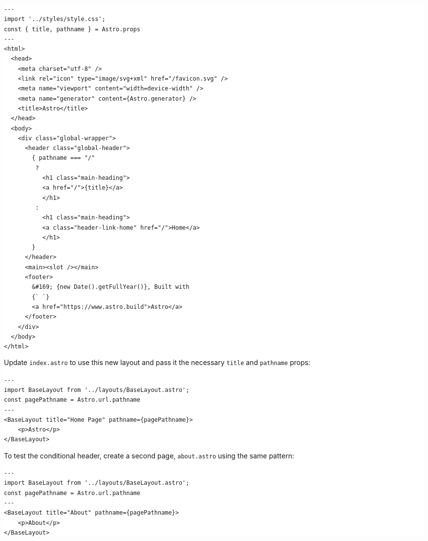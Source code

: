 ```astro title="src/layouts/Layout.astro" {1-2, 8-18}
---
import '../styles/style.css';
const { title, pathname } = Astro.props
---
<html>
  <head>
    <meta charset="utf-8" />
	<link rel="icon" type="image/svg+xml" href="/favicon.svg" />
	<meta name="viewport" content="width=device-width" />
	<meta name="generator" content={Astro.generator} />
	<title>Astro</title>
  </head>
  <body>
    <div class="global-wrapper">
      <header class="global-header">
        { pathname === "/" 
         ? 
           <h1 class="main-heading">
           <a href="/">{title}</a>
           </h1>
         : 
           <h1 class="main-heading">
           <a class="header-link-home" href="/">Home</a>
           </h1>
        }  
      </header>
      <main><slot /></main>
      <footer>
        &#169; {new Date().getFullYear()}, Built with
        {` `}
        <a href="https://www.astro.build">Astro</a>
      </footer>
    </div>
  </body>
</html>
```

Update `index.astro` to use this new layout and pass it the necessary `title` and `pathname` props:

``` astro title="src/pages/index.astro"
---
import BaseLayout from '../layouts/BaseLayout.astro';
const pagePathname = Astro.url.pathname
---
<BaseLayout title="Home Page" pathname={pagePathname}>
    <p>Astro</p>
</BaseLayout>
```

To test the conditional header, create a second page, `about.astro` using the same pattern:

``` astro title="src/pages/about.astro"
---
import BaseLayout from '../layouts/BaseLayout.astro';
const pagePathname = Astro.url.pathname
---
<BaseLayout title="About" pathname={pagePathname}>
    <p>About</p>
</BaseLayout>
```
